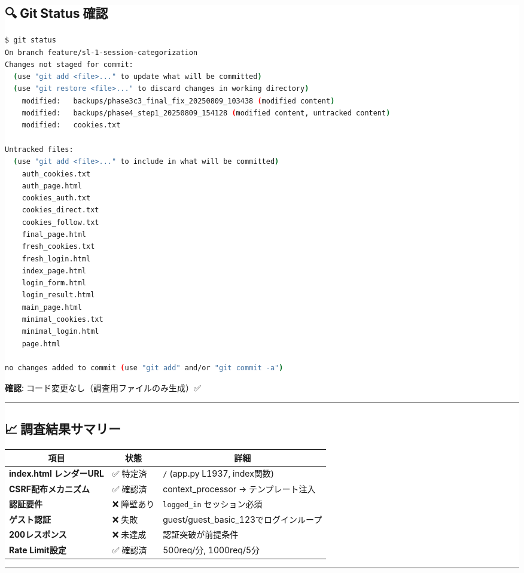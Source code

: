 
## 🔍 Git Status 確認

```bash
$ git status
On branch feature/sl-1-session-categorization
Changes not staged for commit:
  (use "git add <file>..." to update what will be committed)
  (use "git restore <file>..." to discard changes in working directory)
	modified:   backups/phase3c3_final_fix_20250809_103438 (modified content)
	modified:   backups/phase4_step1_20250809_154128 (modified content, untracked content)
	modified:   cookies.txt

Untracked files:
  (use "git add <file>..." to include in what will be committed)
	auth_cookies.txt
	auth_page.html
	cookies_auth.txt
	cookies_direct.txt
	cookies_follow.txt
	final_page.html
	fresh_cookies.txt
	fresh_login.html
	index_page.html
	login_form.html
	login_result.html
	main_page.html
	minimal_cookies.txt
	minimal_login.html
	page.html

no changes added to commit (use "git add" and/or "git commit -a")
```

**確認**: コード変更なし（調査用ファイルのみ生成）✅

---

## 📈 調査結果サマリー

| 項目 | 状態 | 詳細 |
|------|------|------|
| **index.html レンダーURL** | ✅ 特定済 | `/` (app.py L1937, index関数) |
| **CSRF配布メカニズム** | ✅ 確認済 | context_processor → テンプレート注入 |
| **認証要件** | ❌ 障壁あり | `logged_in` セッション必須 |
| **ゲスト認証** | ❌ 失敗 | guest/guest_basic_123でログインループ |
| **200レスポンス** | ❌ 未達成 | 認証突破が前提条件 |
| **Rate Limit設定** | ✅ 確認済 | 500req/分, 1000req/5分 |

---